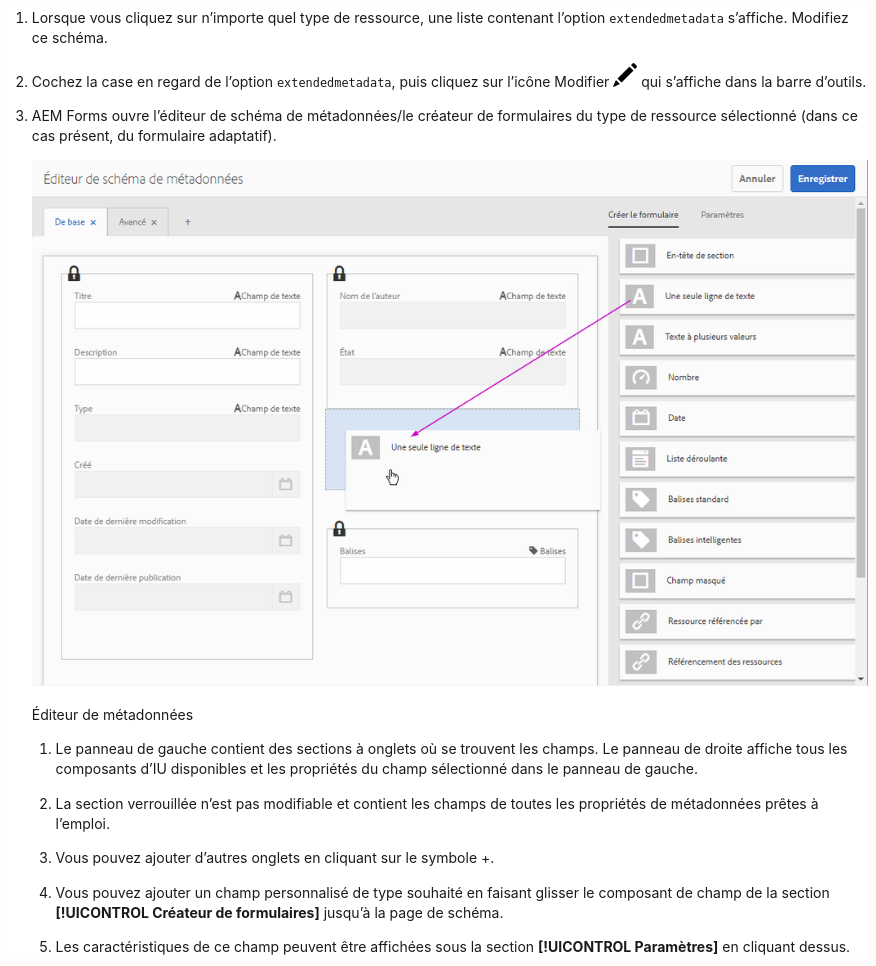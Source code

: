 1. Lorsque vous cliquez sur n’importe quel type de ressource, une liste contenant l’option `extendedmetadata` s’affiche. Modifiez ce schéma.

1. Cochez la case en regard de l’option `extendedmetadata`, puis cliquez sur l’icône Modifier ![aem6forms_edit](assets/aem6forms_edit.png) qui s’affiche dans la barre d’outils.

1. AEM Forms ouvre l’éditeur de schéma de métadonnées/le créateur de formulaires du type de ressource sélectionné (dans ce cas présent, du formulaire adaptatif).

   ![Editeur de schéma de métadonnées pour le type de formulaire adaptatif](assets/metadata-schema-editor-for-adaptive-form-type.png)

   Éditeur de métadonnées

   1. Le panneau de gauche contient des sections à onglets où se trouvent les champs. Le panneau de droite affiche tous les composants d’IU disponibles et les propriétés du champ sélectionné dans le panneau de gauche.

   1. La section verrouillée n’est pas modifiable et contient les champs de toutes les propriétés de métadonnées prêtes à l’emploi.

   1. Vous pouvez ajouter d’autres onglets en cliquant sur le symbole +.

   1. Vous pouvez ajouter un champ personnalisé de type souhaité en faisant glisser le composant de champ de la section **[!UICONTROL Créateur de formulaires]** jusqu’à la page de schéma.
   1. Les caractéristiques de ce champ peuvent être affichées sous la section **[!UICONTROL Paramètres]** en cliquant dessus.

